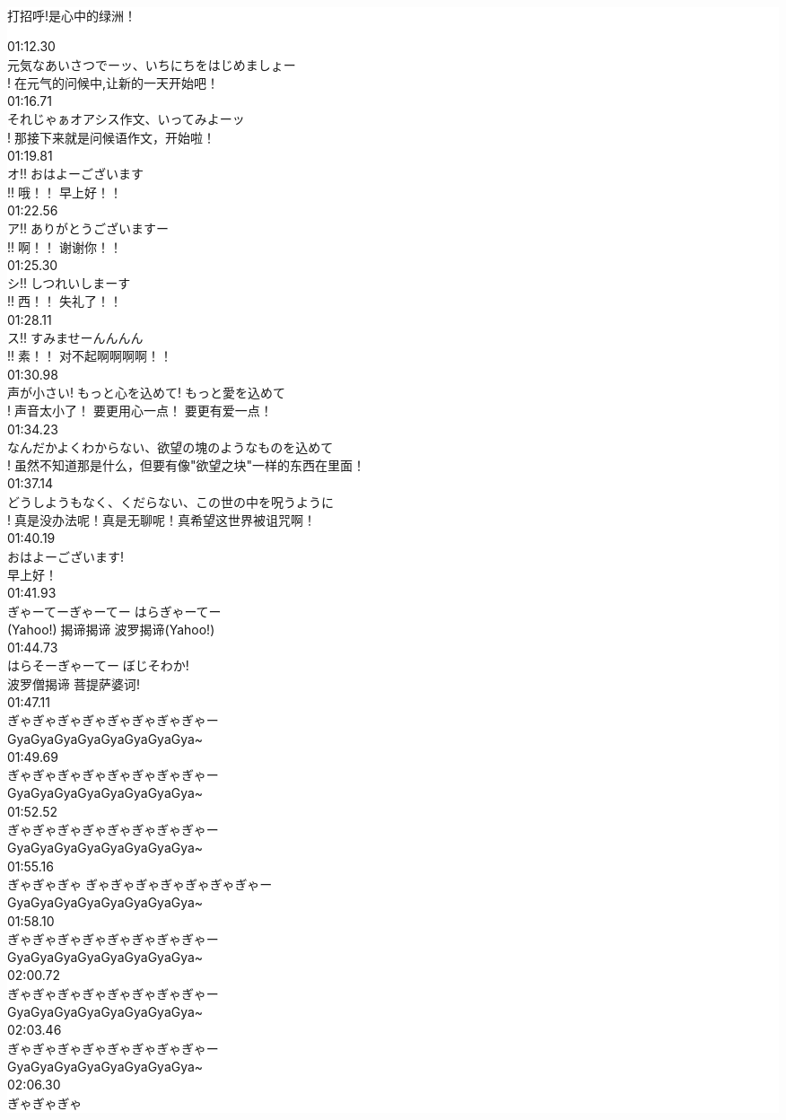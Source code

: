 打招呼!是心中的绿洲！<br></div></td></tr><tr class="tt-main-ja" id="=-20" data-pos="&#91;&quot;=&quot;,20&#93;"><td class="tt-time" lang="zh"><div class="poem">01:12.30</div></td><td class="tt-ja" lang="ja"><div class="poem">元気なあいさつでーッ、いちにちをはじめましょー</div></td><td class="tt-zh" lang="zh"><div class="poem">! 在元气的问候中,让新的一天开始吧！<br></div></td></tr><tr class="tt-main-ja" id="=-21" data-pos="&#91;&quot;=&quot;,21&#93;"><td class="tt-time" lang="zh"><div class="poem">01:16.71</div></td><td class="tt-ja" lang="ja"><div class="poem">それじゃぁオアシス作文、いってみよーッ</div></td><td class="tt-zh" lang="zh"><div class="poem">! 那接下来就是问候语作文，开始啦！<br></div></td></tr><tr class="tt-main-ja" id="=-22" data-pos="&#91;&quot;=&quot;,22&#93;"><td class="tt-time" lang="zh"><div class="poem">01:19.81</div></td><td class="tt-ja" lang="ja"><div class="poem">オ!! おはよーございます</div></td><td class="tt-zh" lang="zh"><div class="poem">!! 哦！！ 早上好！！<br></div></td></tr><tr class="tt-main-ja" id="=-23" data-pos="&#91;&quot;=&quot;,23&#93;"><td class="tt-time" lang="zh"><div class="poem">01:22.56</div></td><td class="tt-ja" lang="ja"><div class="poem">ア!! ありがとうございますー</div></td><td class="tt-zh" lang="zh"><div class="poem">!! 啊！！ 谢谢你！！<br></div></td></tr><tr class="tt-main-ja" id="=-24" data-pos="&#91;&quot;=&quot;,24&#93;"><td class="tt-time" lang="zh"><div class="poem">01:25.30</div></td><td class="tt-ja" lang="ja"><div class="poem">シ!! しつれいしまーす</div></td><td class="tt-zh" lang="zh"><div class="poem">!! 西！！ 失礼了！！<br></div></td></tr><tr class="tt-main-ja" id="=-25" data-pos="&#91;&quot;=&quot;,25&#93;"><td class="tt-time" lang="zh"><div class="poem">01:28.11</div></td><td class="tt-ja" lang="ja"><div class="poem">ス!! すみませーんんんん</div></td><td class="tt-zh" lang="zh"><div class="poem">!! 素！！ 对不起啊啊啊啊！！<br></div></td></tr><tr class="tt-main-ja" id="=-26" data-pos="&#91;&quot;=&quot;,26&#93;"><td class="tt-time" lang="zh"><div class="poem">01:30.98</div></td><td class="tt-ja" lang="ja"><div class="poem">声が小さい! もっと心を込めて! もっと愛を込めて</div></td><td class="tt-zh" lang="zh"><div class="poem">! 声音太小了！ 要更用心一点！ 要更有爱一点！<br></div></td></tr><tr class="tt-main-ja" id="=-27" data-pos="&#91;&quot;=&quot;,27&#93;"><td class="tt-time" lang="zh"><div class="poem">01:34.23</div></td><td class="tt-ja" lang="ja"><div class="poem">なんだかよくわからない、欲望の塊のようなものを込めて</div></td><td class="tt-zh" lang="zh"><div class="poem">! 虽然不知道那是什么，但要有像\"欲望之块\"一样的东西在里面！<br></div></td></tr><tr class="tt-main-ja" id="=-28" data-pos="&#91;&quot;=&quot;,28&#93;"><td class="tt-time" lang="zh"><div class="poem">01:37.14</div></td><td class="tt-ja" lang="ja"><div class="poem">どうしようもなく、くだらない、この世の中を呪うように</div></td><td class="tt-zh" lang="zh"><div class="poem">! 真是没办法呢！真是无聊呢！真希望这世界被诅咒啊！<br></div></td></tr><tr class="tt-main-ja" id="=-29" data-pos="&#91;&quot;=&quot;,29&#93;"><td class="tt-time" lang="zh"><div class="poem">01:40.19</div></td><td class="tt-ja" lang="ja"><div class="poem">おはよーございます!</div></td><td class="tt-zh" lang="zh"><div class="poem">早上好！<br></div></td></tr><tr class="tt-main-ja" id="=-30" data-pos="&#91;&quot;=&quot;,30&#93;"><td class="tt-time" lang="zh"><div class="poem">01:41.93</div></td><td class="tt-ja" lang="ja"><div class="poem">ぎゃーてーぎゃーてー はらぎゃーてー</div></td><td class="tt-zh" lang="zh"><div class="poem">(Yahoo!) 揭谛揭谛 波罗揭谛(Yahoo!)<br></div></td></tr><tr class="tt-main-ja" id="=-31" data-pos="&#91;&quot;=&quot;,31&#93;"><td class="tt-time" lang="zh"><div class="poem">01:44.73</div></td><td class="tt-ja" lang="ja"><div class="poem">はらそーぎゃーてー ぼじそわか!</div></td><td class="tt-zh" lang="zh"><div class="poem">波罗僧揭谛 菩提萨婆诃!<br></div></td></tr><tr class="tt-main-ja" id="=-32" data-pos="&#91;&quot;=&quot;,32&#93;"><td class="tt-time" lang="zh"><div class="poem">01:47.11</div></td><td class="tt-ja" lang="ja"><div class="poem">ぎゃぎゃぎゃぎゃぎゃぎゃぎゃぎゃー</div></td><td class="tt-zh" lang="zh"><div class="poem">GyaGyaGyaGyaGyaGyaGyaGya~<br></div></td></tr><tr class="tt-main-ja" id="=-33" data-pos="&#91;&quot;=&quot;,33&#93;"><td class="tt-time" lang="zh"><div class="poem">01:49.69</div></td><td class="tt-ja" lang="ja"><div class="poem">ぎゃぎゃぎゃぎゃぎゃぎゃぎゃぎゃー</div></td><td class="tt-zh" lang="zh"><div class="poem">GyaGyaGyaGyaGyaGyaGyaGya~<br></div></td></tr><tr class="tt-main-ja" id="=-34" data-pos="&#91;&quot;=&quot;,34&#93;"><td class="tt-time" lang="zh"><div class="poem">01:52.52</div></td><td class="tt-ja" lang="ja"><div class="poem">ぎゃぎゃぎゃぎゃぎゃぎゃぎゃぎゃー</div></td><td class="tt-zh" lang="zh"><div class="poem">GyaGyaGyaGyaGyaGyaGyaGya~<br></div></td></tr><tr class="tt-main-ja" id="=-35" data-pos="&#91;&quot;=&quot;,35&#93;"><td class="tt-time" lang="zh"><div class="poem">01:55.16</div></td><td class="tt-ja" lang="ja"><div class="poem">ぎゃぎゃぎゃ ぎゃぎゃぎゃぎゃぎゃぎゃぎゃー</div></td><td class="tt-zh" lang="zh"><div class="poem">GyaGyaGyaGyaGyaGyaGyaGya~<br></div></td></tr><tr class="tt-main-ja" id="=-36" data-pos="&#91;&quot;=&quot;,36&#93;"><td class="tt-time" lang="zh"><div class="poem">01:58.10</div></td><td class="tt-ja" lang="ja"><div class="poem">ぎゃぎゃぎゃぎゃぎゃぎゃぎゃぎゃー</div></td><td class="tt-zh" lang="zh"><div class="poem">GyaGyaGyaGyaGyaGyaGyaGya~<br></div></td></tr><tr class="tt-main-ja" id="=-37" data-pos="&#91;&quot;=&quot;,37&#93;"><td class="tt-time" lang="zh"><div class="poem">02:00.72</div></td><td class="tt-ja" lang="ja"><div class="poem">ぎゃぎゃぎゃぎゃぎゃぎゃぎゃぎゃー</div></td><td class="tt-zh" lang="zh"><div class="poem">GyaGyaGyaGyaGyaGyaGyaGya~<br></div></td></tr><tr class="tt-main-ja" id="=-38" data-pos="&#91;&quot;=&quot;,38&#93;"><td class="tt-time" lang="zh"><div class="poem">02:03.46</div></td><td class="tt-ja" lang="ja"><div class="poem">ぎゃぎゃぎゃぎゃぎゃぎゃぎゃぎゃー</div></td><td class="tt-zh" lang="zh"><div class="poem">GyaGyaGyaGyaGyaGyaGyaGya~<br></div></td></tr><tr class="tt-main-ja" id="=-39" data-pos="&#91;&quot;=&quot;,39&#93;"><td class="tt-time" lang="zh"><div class="poem">02:06.30</div></td><td class="tt-ja" lang="ja"><div class="poem">ぎゃぎゃぎゃ